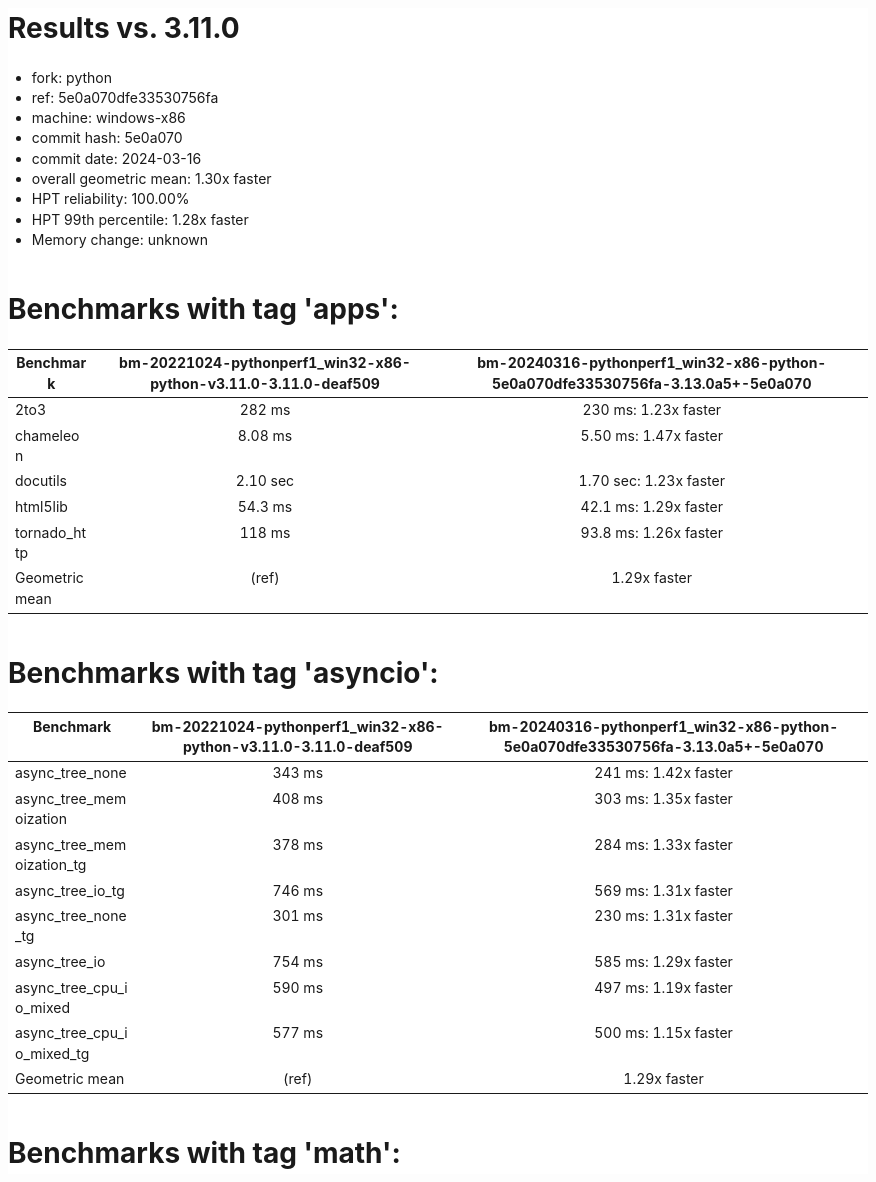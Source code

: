 # Results vs. 3.11.0

- fork: python
- ref: 5e0a070dfe33530756fa
- machine: windows-x86
- commit hash: 5e0a070
- commit date: 2024-03-16
- overall geometric mean: 1.30x faster
- HPT reliability: 100.00%
- HPT 99th percentile: 1.28x faster
- Memory change: unknown

Benchmarks with tag 'apps':
===========================

| Benchmark      | bm-20221024-pythonperf1_win32-x86-python-v3.11.0-3.11.0-deaf509 | bm-20240316-pythonperf1_win32-x86-python-5e0a070dfe33530756fa-3.13.0a5+-5e0a070 |
|----------------|:---------------------------------------------------------------:|:-------------------------------------------------------------------------------:|
| 2to3           | 282 ms                                                          | 230 ms: 1.23x faster                                                            |
| chameleon      | 8.08 ms                                                         | 5.50 ms: 1.47x faster                                                           |
| docutils       | 2.10 sec                                                        | 1.70 sec: 1.23x faster                                                          |
| html5lib       | 54.3 ms                                                         | 42.1 ms: 1.29x faster                                                           |
| tornado_http   | 118 ms                                                          | 93.8 ms: 1.26x faster                                                           |
| Geometric mean | (ref)                                                           | 1.29x faster                                                                    |

Benchmarks with tag 'asyncio':
==============================

| Benchmark                  | bm-20221024-pythonperf1_win32-x86-python-v3.11.0-3.11.0-deaf509 | bm-20240316-pythonperf1_win32-x86-python-5e0a070dfe33530756fa-3.13.0a5+-5e0a070 |
|----------------------------|:---------------------------------------------------------------:|:-------------------------------------------------------------------------------:|
| async_tree_none            | 343 ms                                                          | 241 ms: 1.42x faster                                                            |
| async_tree_memoization     | 408 ms                                                          | 303 ms: 1.35x faster                                                            |
| async_tree_memoization_tg  | 378 ms                                                          | 284 ms: 1.33x faster                                                            |
| async_tree_io_tg           | 746 ms                                                          | 569 ms: 1.31x faster                                                            |
| async_tree_none_tg         | 301 ms                                                          | 230 ms: 1.31x faster                                                            |
| async_tree_io              | 754 ms                                                          | 585 ms: 1.29x faster                                                            |
| async_tree_cpu_io_mixed    | 590 ms                                                          | 497 ms: 1.19x faster                                                            |
| async_tree_cpu_io_mixed_tg | 577 ms                                                          | 500 ms: 1.15x faster                                                            |
| Geometric mean             | (ref)                                                           | 1.29x faster                                                                    |

Benchmarks with tag 'math':
===========================
